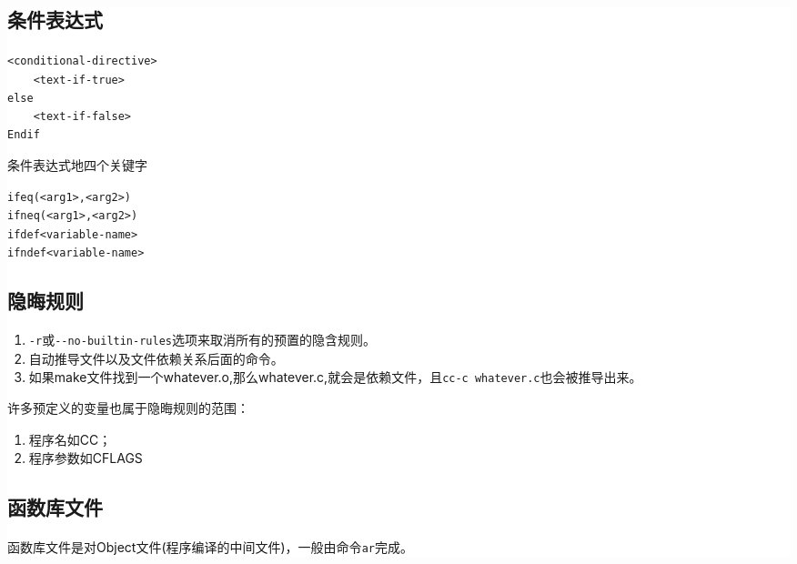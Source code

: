 
## 条件表达式
```
<conditional-directive>
    <text-if-true>
else
    <text-if-false>
Endif

```

条件表达式地四个关键字
```
ifeq(<arg1>,<arg2>)
ifneq(<arg1>,<arg2>)
ifdef<variable-name>
ifndef<variable-name>

```

## 隐晦规则
1. `-r`或`--no-builtin-rules`选项来取消所有的预置的隐含规则。
2. 自动推导文件以及文件依赖关系后面的命令。
3. 如果make文件找到一个whatever.o,那么whatever.c,就会是依赖文件，且`cc-c whatever.c`也会被推导出来。

许多预定义的变量也属于隐晦规则的范围：

1. 程序名如CC；
2. 程序参数如CFLAGS


## 函数库文件
函数库文件是对Object文件(程序编译的中间文件)，一般由命令`ar`完成。

